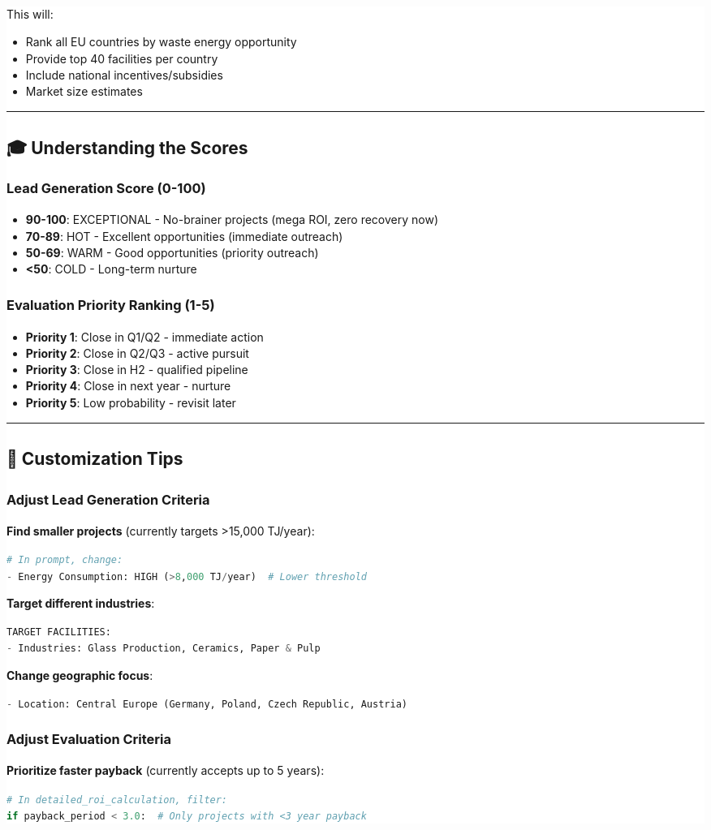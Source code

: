 This will:
- Rank all EU countries by waste energy opportunity
- Provide top 40 facilities per country
- Include national incentives/subsidies
- Market size estimates

---

## 🎓 Understanding the Scores

### Lead Generation Score (0-100)
- **90-100**: EXCEPTIONAL - No-brainer projects (mega ROI, zero recovery now)
- **70-89**: HOT - Excellent opportunities (immediate outreach)
- **50-69**: WARM - Good opportunities (priority outreach)
- **<50**: COLD - Long-term nurture

### Evaluation Priority Ranking (1-5)
- **Priority 1**: Close in Q1/Q2 - immediate action
- **Priority 2**: Close in Q2/Q3 - active pursuit
- **Priority 3**: Close in H2 - qualified pipeline
- **Priority 4**: Close in next year - nurture
- **Priority 5**: Low probability - revisit later

---

## 🔧 Customization Tips

### Adjust Lead Generation Criteria

**Find smaller projects** (currently targets >15,000 TJ/year):
```python
# In prompt, change:
- Energy Consumption: HIGH (>8,000 TJ/year)  # Lower threshold
```

**Target different industries**:
```python
TARGET FACILITIES:
- Industries: Glass Production, Ceramics, Paper & Pulp
```

**Change geographic focus**:
```python
- Location: Central Europe (Germany, Poland, Czech Republic, Austria)
```

### Adjust Evaluation Criteria

**Prioritize faster payback** (currently accepts up to 5 years):
```python
# In detailed_roi_calculation, filter:
if payback_period < 3.0:  # Only projects with <3 year payback
```
